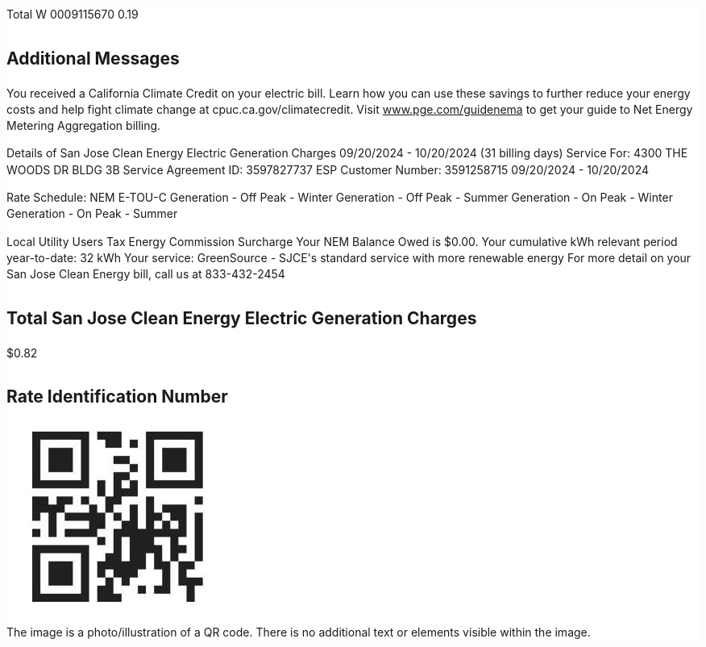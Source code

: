 Total W
0009115670
0.19

## Additional Messages

You received a California Climate Credit on your electric bill. Learn how you can use these savings to further reduce your energy costs and help fight climate change at
cpuc.ca.gov/climatecredit.
Visit www.pge.com/guidenema to get your guide to Net Energy Metering Aggregation billing.

Details of San Jose Clean Energy Electric Generation Charges
09/20/2024 - 10/20/2024 (31 billing days)
Service For: 4300 THE WOODS DR BLDG 3B
Service Agreement ID: 3597827737 ESP Customer Number: 3591258715
09/20/2024 - 10/20/2024

Rate Schedule: NEM E-TOU-C
Generation - Off Peak - Winter
Generation - Off Peak - Summer
Generation - On Peak - Winter
Generation - On Peak - Summer

Local Utility Users Tax
Energy Commission Surcharge
Your NEM Balance Owed is $\$ 0.00$.
Your cumulative kWh relevant period year-to-date: 32 kWh
Your service: GreenSource - SJCE's standard service with more renewable energy
For more detail on your San Jose Clean Energy bill, call us at 833-432-2454

## Total San Jose Clean Energy Electric Generation Charges

\$0.82

## Rate Identification Number

![](images/img-9.jpeg)

The image is a photo/illustration of a QR code. There is no additional text or elements visible within the image.
